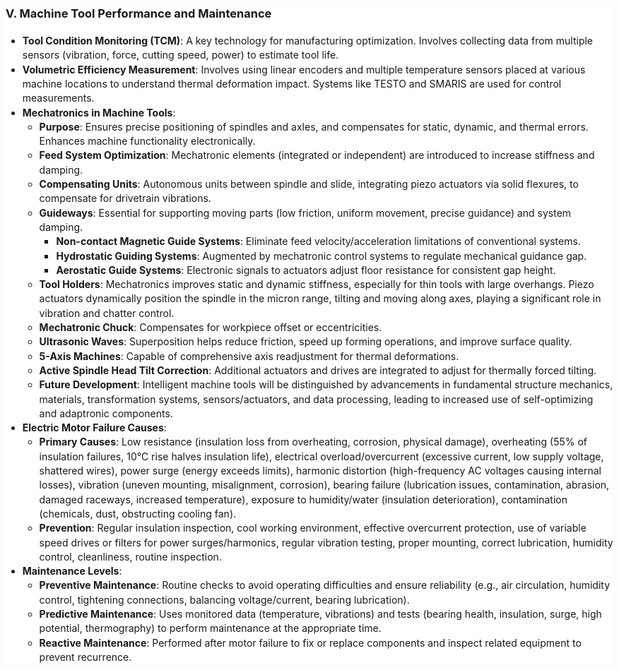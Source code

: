 ### V. Machine Tool Performance and Maintenance

*   **Tool Condition Monitoring (TCM)**: A key technology for manufacturing optimization. Involves collecting data from multiple sensors (vibration, force, cutting speed, power) to estimate tool life.
*   **Volumetric Efficiency Measurement**: Involves using linear encoders and multiple temperature sensors placed at various machine locations to understand thermal deformation impact. Systems like TESTO and SMARIS are used for control measurements.
*   **Mechatronics in Machine Tools**:
    *   **Purpose**: Ensures precise positioning of spindles and axles, and compensates for static, dynamic, and thermal errors. Enhances machine functionality electronically.
    *   **Feed System Optimization**: Mechatronic elements (integrated or independent) are introduced to increase stiffness and damping.
    *   **Compensating Units**: Autonomous units between spindle and slide, integrating piezo actuators via solid flexures, to compensate for drivetrain vibrations.
    *   **Guideways**: Essential for supporting moving parts (low friction, uniform movement, precise guidance) and system damping.
        *   **Non-contact Magnetic Guide Systems**: Eliminate feed velocity/acceleration limitations of conventional systems.
        *   **Hydrostatic Guiding Systems**: Augmented by mechatronic control systems to regulate mechanical guidance gap.
        *   **Aerostatic Guide Systems**: Electronic signals to actuators adjust floor resistance for consistent gap height.
    *   **Tool Holders**: Mechatronics improves static and dynamic stiffness, especially for thin tools with large overhangs. Piezo actuators dynamically position the spindle in the micron range, tilting and moving along axes, playing a significant role in vibration and chatter control.
    *   **Mechatronic Chuck**: Compensates for workpiece offset or eccentricities.
    *   **Ultrasonic Waves**: Superposition helps reduce friction, speed up forming operations, and improve surface quality.
    *   **5-Axis Machines**: Capable of comprehensive axis readjustment for thermal deformations.
    *   **Active Spindle Head Tilt Correction**: Additional actuators and drives are integrated to adjust for thermally forced tilting.
    *   **Future Development**: Intelligent machine tools will be distinguished by advancements in fundamental structure mechanics, materials, transformation systems, sensors/actuators, and data processing, leading to increased use of self-optimizing and adaptronic components.
*   **Electric Motor Failure Causes**:
    *   **Primary Causes**: Low resistance (insulation loss from overheating, corrosion, physical damage), overheating (55% of insulation failures, 10°C rise halves insulation life), electrical overload/overcurrent (excessive current, low supply voltage, shattered wires), power surge (energy exceeds limits), harmonic distortion (high-frequency AC voltages causing internal losses), vibration (uneven mounting, misalignment, corrosion), bearing failure (lubrication issues, contamination, abrasion, damaged raceways, increased temperature), exposure to humidity/water (insulation deterioration), contamination (chemicals, dust, obstructing cooling fan).
    *   **Prevention**: Regular insulation inspection, cool working environment, effective overcurrent protection, use of variable speed drives or filters for power surges/harmonics, regular vibration testing, proper mounting, correct lubrication, humidity control, cleanliness, routine inspection.
*   **Maintenance Levels**:
    *   **Preventive Maintenance**: Routine checks to avoid operating difficulties and ensure reliability (e.g., air circulation, humidity control, tightening connections, balancing voltage/current, bearing lubrication).
    *   **Predictive Maintenance**: Uses monitored data (temperature, vibrations) and tests (bearing health, insulation, surge, high potential, thermography) to perform maintenance at the appropriate time.
    *   **Reactive Maintenance**: Performed after motor failure to fix or replace components and inspect related equipment to prevent recurrence.
